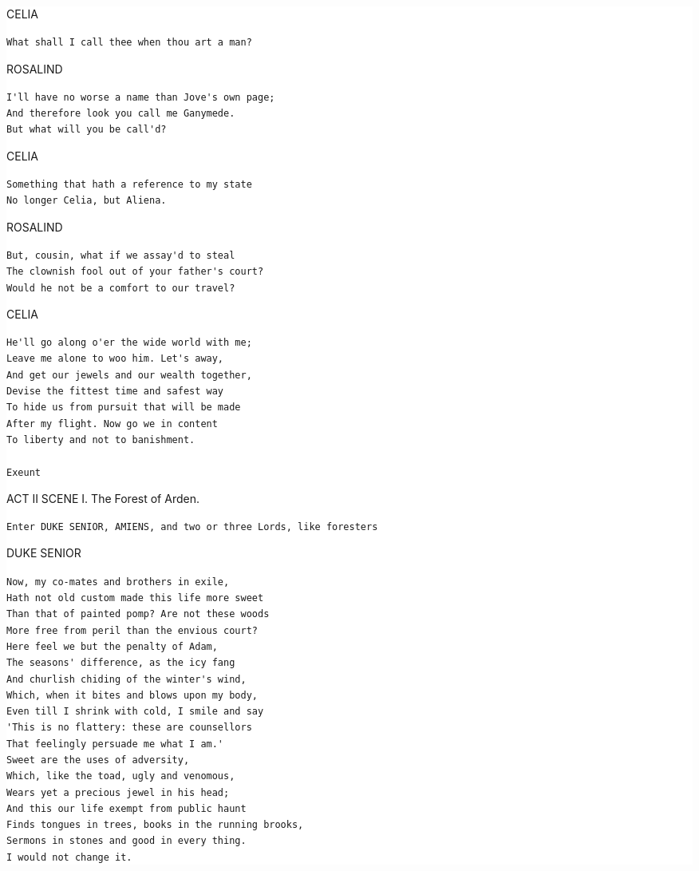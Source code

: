 CELIA

    What shall I call thee when thou art a man?

ROSALIND

    I'll have no worse a name than Jove's own page;
    And therefore look you call me Ganymede.
    But what will you be call'd?

CELIA

    Something that hath a reference to my state
    No longer Celia, but Aliena.

ROSALIND

    But, cousin, what if we assay'd to steal
    The clownish fool out of your father's court?
    Would he not be a comfort to our travel?

CELIA

    He'll go along o'er the wide world with me;
    Leave me alone to woo him. Let's away,
    And get our jewels and our wealth together,
    Devise the fittest time and safest way
    To hide us from pursuit that will be made
    After my flight. Now go we in content
    To liberty and not to banishment.

    Exeunt

ACT II
SCENE I. The Forest of Arden.

    Enter DUKE SENIOR, AMIENS, and two or three Lords, like foresters

DUKE SENIOR

    Now, my co-mates and brothers in exile,
    Hath not old custom made this life more sweet
    Than that of painted pomp? Are not these woods
    More free from peril than the envious court?
    Here feel we but the penalty of Adam,
    The seasons' difference, as the icy fang
    And churlish chiding of the winter's wind,
    Which, when it bites and blows upon my body,
    Even till I shrink with cold, I smile and say
    'This is no flattery: these are counsellors
    That feelingly persuade me what I am.'
    Sweet are the uses of adversity,
    Which, like the toad, ugly and venomous,
    Wears yet a precious jewel in his head;
    And this our life exempt from public haunt
    Finds tongues in trees, books in the running brooks,
    Sermons in stones and good in every thing.
    I would not change it.
